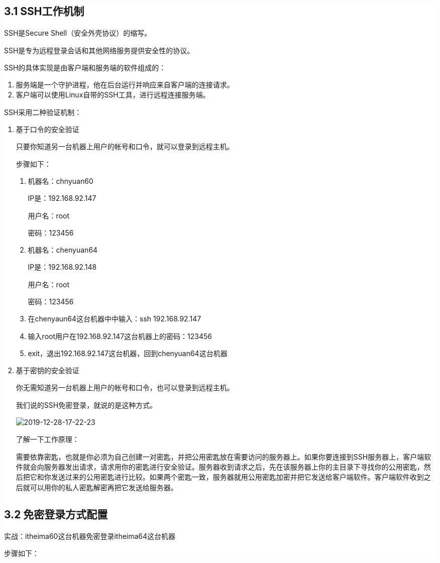 ## 3.1 SSH工作机制

SSH是Secure Shell（安全外壳协议）的缩写。

SSH是专为远程登录会话和其他网络服务提供安全性的协议。

SSH的具体实现是由客户端和服务端的软件组成的：

1. 服务端是一个守护进程，他在后台运行并响应来自客户端的连接请求。
2. 客户端可以使用Linux自带的SSH工具，进行远程连接服务端。

SSH采用二种验证机制：

1. 基于口令的安全验证

   只要你知道另一台机器上用户的帐号和口令，就可以登录到远程主机。

   步骤如下：

   1. 机器名：chnyuan60

      IP是：192.168.92.147

      用户名：root

      密码：123456

   2. 机器名：chenyuan64

      IP是：192.168.92.148

      用户名：root

      密码：123456

   3. 在chenyaun64这台机器中中输入：ssh 192.168.92.147

   4. 输入root用户在192.168.92.147这台机器上的密码：123456

   5. exit，退出192.168.92.147这台机器，回到chenyuan64这台机器

2. 基于密钥的安全验证

   你无需知道另一台机器上用户的帐号和口令，也可以登录到远程主机。

   我们说的SSH免密登录，就说的是这种方式。

   ![2019-12-28-17-22-23](https://s2.ax1x.com/2019/12/28/lmC7hF.png)

   了解一下工作原理：

   需要依靠密匙，也就是你必须为自己创建一对密匙，并把公用密匙放在需要访问的服务器上。如果你要连接到SSH服务器上，客户端软件就会向服务器发出请求，请求用你的密匙进行安全验证。服务器收到请求之后，先在该服务器上你的主目录下寻找你的公用密匙，然后把它和你发送过来的公用密匙进行比较。如果两个密匙一致，服务器就用公用密匙加密并把它发送给客户端软件。客户端软件收到之后就可以用你的私人密匙解密再把它发送给服务器。

## 3.2 免密登录方式配置

实战：itheima60这台机器免密登录itheima64这台机器

步骤如下：
